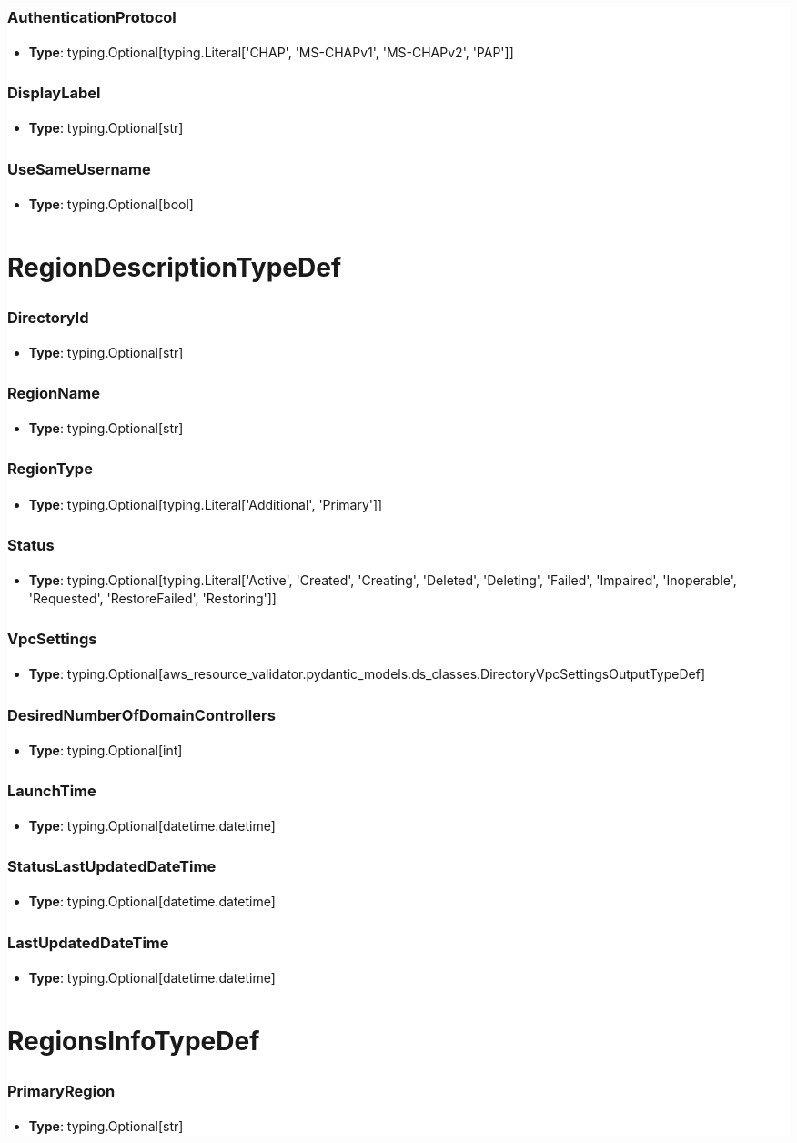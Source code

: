 ### AuthenticationProtocol
- **Type**: typing.Optional[typing.Literal['CHAP', 'MS-CHAPv1', 'MS-CHAPv2', 'PAP']]

### DisplayLabel
- **Type**: typing.Optional[str]

### UseSameUsername
- **Type**: typing.Optional[bool]


# RegionDescriptionTypeDef

### DirectoryId
- **Type**: typing.Optional[str]

### RegionName
- **Type**: typing.Optional[str]

### RegionType
- **Type**: typing.Optional[typing.Literal['Additional', 'Primary']]

### Status
- **Type**: typing.Optional[typing.Literal['Active', 'Created', 'Creating', 'Deleted', 'Deleting', 'Failed', 'Impaired', 'Inoperable', 'Requested', 'RestoreFailed', 'Restoring']]

### VpcSettings
- **Type**: typing.Optional[aws_resource_validator.pydantic_models.ds_classes.DirectoryVpcSettingsOutputTypeDef]

### DesiredNumberOfDomainControllers
- **Type**: typing.Optional[int]

### LaunchTime
- **Type**: typing.Optional[datetime.datetime]

### StatusLastUpdatedDateTime
- **Type**: typing.Optional[datetime.datetime]

### LastUpdatedDateTime
- **Type**: typing.Optional[datetime.datetime]


# RegionsInfoTypeDef

### PrimaryRegion
- **Type**: typing.Optional[str]
